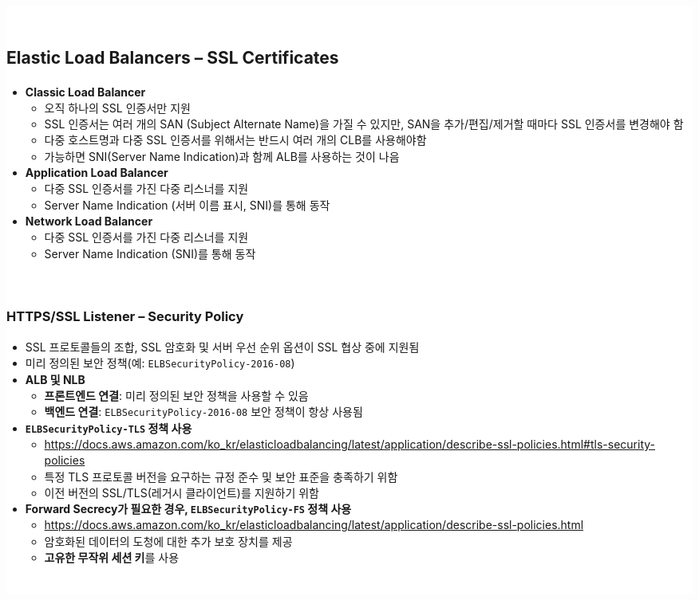 <br/>

## Elastic Load Balancers – SSL Certificates

- **Classic Load Balancer**
  - 오직 하나의 SSL 인증서만 지원
  - SSL 인증서는 여러 개의 SAN (Subject Alternate Name)을 가질 수 있지만, SAN을 추가/편집/제거할 때마다 SSL 인증서를 변경해야 함
  - 다중 호스트명과 다중 SSL 인증서를 위해서는 반드시 여러 개의 CLB를 사용해야함
  - 가능하면 SNI(Server Name Indication)과 함께 ALB를 사용하는 것이 나음
- **Application Load Balancer**
  - 다중 SSL 인증서를 가진 다중 리스너를 지원
  - Server Name Indication (서버 이름 표시, SNI)를 통해 동작
- **Network Load Balancer**
  - 다중 SSL 인증서를 가진 다중 리스너를 지원
  - Server Name Indication (SNI)를 통해 동작

<br/>

### HTTPS/SSL Listener – Security Policy

- SSL 프로토콜들의 조합, SSL 암호화 및 서버 우선 순위 옵션이 SSL 협상 중에 지원됨
- 미리 정의된 보안 정책(예: `ELBSecurityPolicy-2016-08`)
- **ALB 및 NLB**
  - **프론트엔드 연결**: 미리 정의된 보안 정책을 사용할 수 있음
  - **백엔드 연결**: `ELBSecurityPolicy-2016-08` 보안 정책이 항상 사용됨
- **`ELBSecurityPolicy-TLS` 정책 사용**
  - https://docs.aws.amazon.com/ko_kr/elasticloadbalancing/latest/application/describe-ssl-policies.html#tls-security-policies
  - 특정 TLS 프로토콜 버전을 요구하는 규정 준수 및 보안 표준을 충족하기 위함
  - 이전 버전의 SSL/TLS(레거시 클라이언트)를 지원하기 위함
- **Forward Secrecy가 필요한 경우, `ELBSecurityPolicy-FS` 정책 사용**
  - https://docs.aws.amazon.com/ko_kr/elasticloadbalancing/latest/application/describe-ssl-policies.html
  - 암호화된 데이터의 도청에 대한 추가 보호 장치를 제공
  - **고유한 무작위 세션 키**를 사용

<br/>

